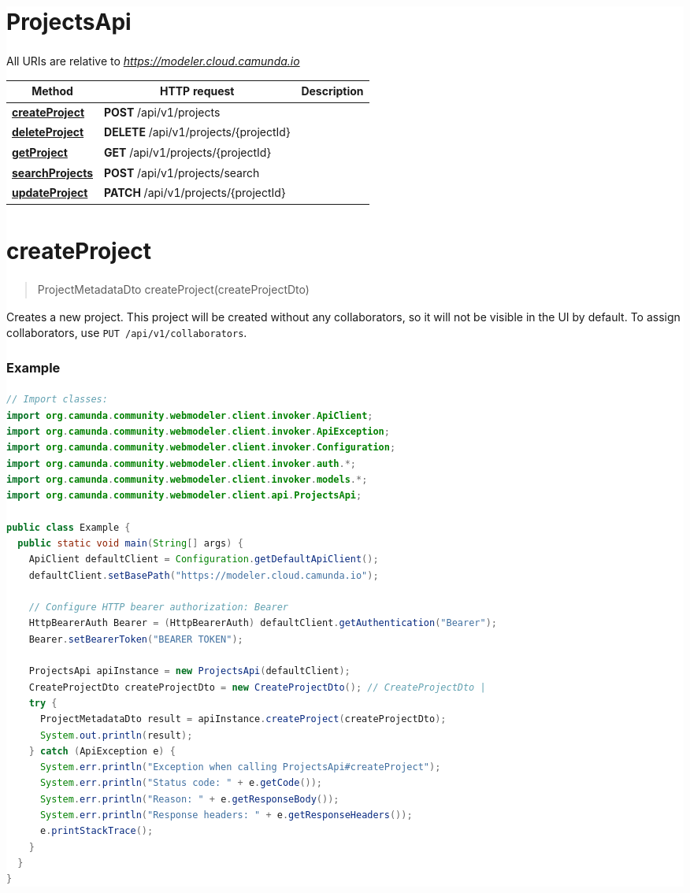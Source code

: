 # ProjectsApi

All URIs are relative to *https://modeler.cloud.camunda.io*

|                       Method                        |              HTTP request               | Description |
|-----------------------------------------------------|-----------------------------------------|-------------|
| [**createProject**](ProjectsApi.md#createProject)   | **POST** /api/v1/projects               |             |
| [**deleteProject**](ProjectsApi.md#deleteProject)   | **DELETE** /api/v1/projects/{projectId} |             |
| [**getProject**](ProjectsApi.md#getProject)         | **GET** /api/v1/projects/{projectId}    |             |
| [**searchProjects**](ProjectsApi.md#searchProjects) | **POST** /api/v1/projects/search        |             |
| [**updateProject**](ProjectsApi.md#updateProject)   | **PATCH** /api/v1/projects/{projectId}  |             |

<a name="createProject"></a>

# **createProject**

> ProjectMetadataDto createProject(createProjectDto)

Creates a new project. This project will be created without any collaborators, so it will not be visible in the UI by default. To assign collaborators, use `PUT /api/v1/collaborators`.

### Example

```java
// Import classes:
import org.camunda.community.webmodeler.client.invoker.ApiClient;
import org.camunda.community.webmodeler.client.invoker.ApiException;
import org.camunda.community.webmodeler.client.invoker.Configuration;
import org.camunda.community.webmodeler.client.invoker.auth.*;
import org.camunda.community.webmodeler.client.invoker.models.*;
import org.camunda.community.webmodeler.client.api.ProjectsApi;

public class Example {
  public static void main(String[] args) {
    ApiClient defaultClient = Configuration.getDefaultApiClient();
    defaultClient.setBasePath("https://modeler.cloud.camunda.io");
    
    // Configure HTTP bearer authorization: Bearer
    HttpBearerAuth Bearer = (HttpBearerAuth) defaultClient.getAuthentication("Bearer");
    Bearer.setBearerToken("BEARER TOKEN");

    ProjectsApi apiInstance = new ProjectsApi(defaultClient);
    CreateProjectDto createProjectDto = new CreateProjectDto(); // CreateProjectDto | 
    try {
      ProjectMetadataDto result = apiInstance.createProject(createProjectDto);
      System.out.println(result);
    } catch (ApiException e) {
      System.err.println("Exception when calling ProjectsApi#createProject");
      System.err.println("Status code: " + e.getCode());
      System.err.println("Reason: " + e.getResponseBody());
      System.err.println("Response headers: " + e.getResponseHeaders());
      e.printStackTrace();
    }
  }
}
```
